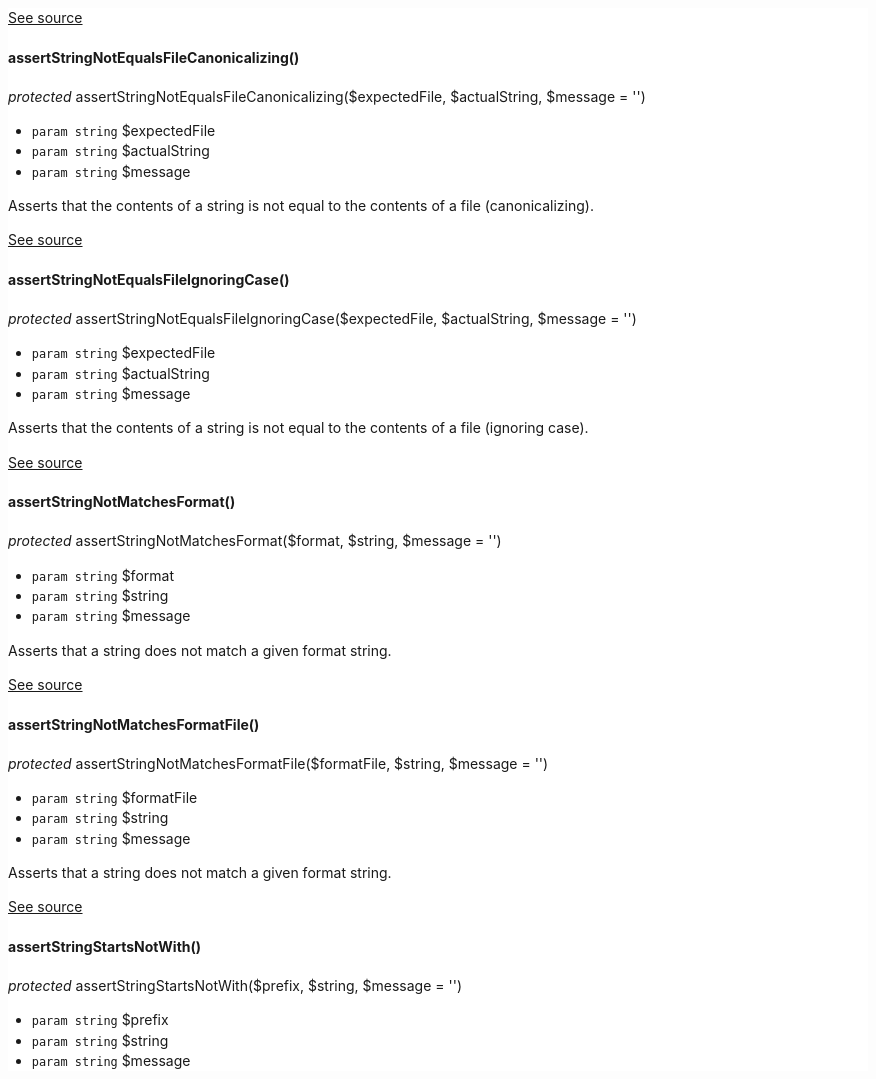 [See source](https://github.com/Codeception/Codeception/blob/5.1/src/Codeception/Module.php#L1139)

#### assertStringNotEqualsFileCanonicalizing()

 *protected* assertStringNotEqualsFileCanonicalizing($expectedFile, $actualString, $message = '')


* `param string` $expectedFile
* `param string` $actualString
* `param string` $message

Asserts that the contents of a string is not equal to the contents of a file (canonicalizing).

[See source](https://github.com/Codeception/Codeception/blob/5.1/src/Codeception/Module.php#L1147)

#### assertStringNotEqualsFileIgnoringCase()

 *protected* assertStringNotEqualsFileIgnoringCase($expectedFile, $actualString, $message = '')


* `param string` $expectedFile
* `param string` $actualString
* `param string` $message

Asserts that the contents of a string is not equal to the contents of a file (ignoring case).

[See source](https://github.com/Codeception/Codeception/blob/5.1/src/Codeception/Module.php#L1155)

#### assertStringNotMatchesFormat()

 *protected* assertStringNotMatchesFormat($format, $string, $message = '')


* `param string` $format
* `param string` $string
* `param string` $message

Asserts that a string does not match a given format string.

[See source](https://github.com/Codeception/Codeception/blob/5.1/src/Codeception/Module.php#L1163)

#### assertStringNotMatchesFormatFile()

 *protected* assertStringNotMatchesFormatFile($formatFile, $string, $message = '')


* `param string` $formatFile
* `param string` $string
* `param string` $message

Asserts that a string does not match a given format string.

[See source](https://github.com/Codeception/Codeception/blob/5.1/src/Codeception/Module.php#L1179)

#### assertStringStartsNotWith()

 *protected* assertStringStartsNotWith($prefix, $string, $message = '')


* `param string` $prefix
* `param string` $string
* `param string` $message

